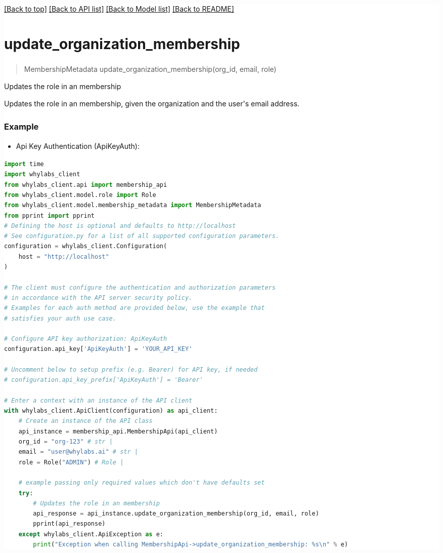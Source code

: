 [[Back to top]](#) [[Back to API list]](../README.md#documentation-for-api-endpoints) [[Back to Model list]](../README.md#documentation-for-models) [[Back to README]](../README.md)

# **update_organization_membership**
> MembershipMetadata update_organization_membership(org_id, email, role)

Updates the role in an membership

Updates the role in an membership, given the organization and the user's email address.

### Example

* Api Key Authentication (ApiKeyAuth):

```python
import time
import whylabs_client
from whylabs_client.api import membership_api
from whylabs_client.model.role import Role
from whylabs_client.model.membership_metadata import MembershipMetadata
from pprint import pprint
# Defining the host is optional and defaults to http://localhost
# See configuration.py for a list of all supported configuration parameters.
configuration = whylabs_client.Configuration(
    host = "http://localhost"
)

# The client must configure the authentication and authorization parameters
# in accordance with the API server security policy.
# Examples for each auth method are provided below, use the example that
# satisfies your auth use case.

# Configure API key authorization: ApiKeyAuth
configuration.api_key['ApiKeyAuth'] = 'YOUR_API_KEY'

# Uncomment below to setup prefix (e.g. Bearer) for API key, if needed
# configuration.api_key_prefix['ApiKeyAuth'] = 'Bearer'

# Enter a context with an instance of the API client
with whylabs_client.ApiClient(configuration) as api_client:
    # Create an instance of the API class
    api_instance = membership_api.MembershipApi(api_client)
    org_id = "org-123" # str | 
    email = "user@whylabs.ai" # str | 
    role = Role("ADMIN") # Role | 

    # example passing only required values which don't have defaults set
    try:
        # Updates the role in an membership
        api_response = api_instance.update_organization_membership(org_id, email, role)
        pprint(api_response)
    except whylabs_client.ApiException as e:
        print("Exception when calling MembershipApi->update_organization_membership: %s\n" % e)
```
